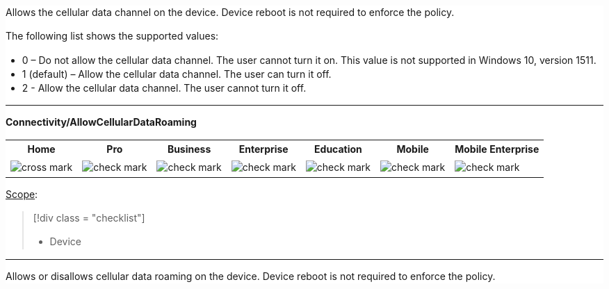 Allows the cellular data channel on the device. Device reboot is not required to enforce the policy.



The following list shows the supported values:

- 0 – Do not allow the cellular data channel. The user cannot turn it on. This value is not supported in Windows 10, version 1511.
- 1 (default) – Allow the cellular data channel. The user can turn it off.
- 2 - Allow the cellular data channel. The user cannot turn it off.




<hr/>


<a href="" id="connectivity-allowcellulardataroaming"></a>**Connectivity/AllowCellularDataRoaming**  


<table>
<tr>
	<th>Home</th>
	<th>Pro</th>
	<th>Business</th>
	<th>Enterprise</th>
	<th>Education</th>
	<th>Mobile</th>
	<th>Mobile Enterprise</th>
</tr>
<tr>
	<td><img src="images/crossmark.png" alt="cross mark" /></td>
	<td><img src="images/checkmark.png" alt="check mark" /></td>
	<td><img src="images/checkmark.png" alt="check mark" /></td>
	<td><img src="images/checkmark.png" alt="check mark" /></td>
	<td><img src="images/checkmark.png" alt="check mark" /></td>
	<td><img src="images/checkmark.png" alt="check mark" /></td>
	<td><img src="images/checkmark.png" alt="check mark" /></td>
</tr>
</table>



[Scope](./policy-configuration-service-provider.md#policy-scope):

> [!div class = "checklist"]
> * Device

<hr/>



Allows or disallows cellular data roaming on the device. Device reboot is not required to enforce the policy.
